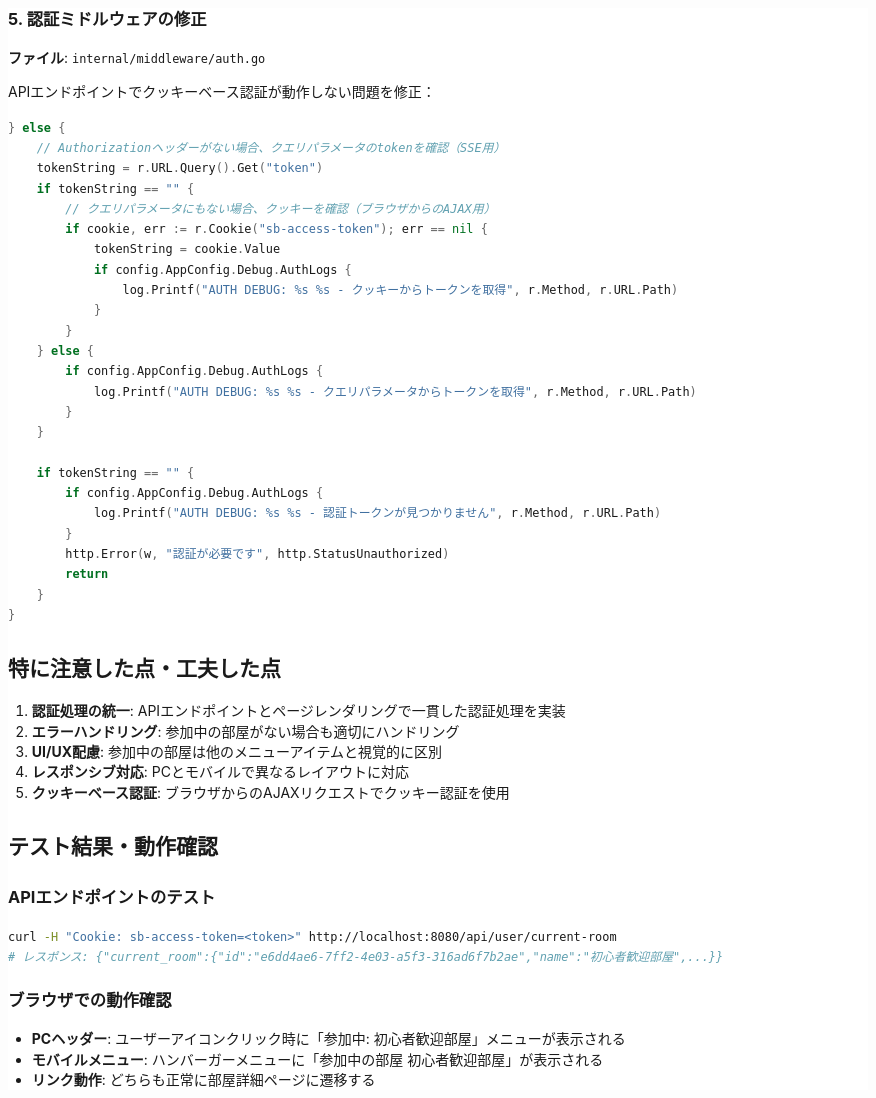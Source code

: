 ### 5. 認証ミドルウェアの修正

**ファイル**: `internal/middleware/auth.go`

APIエンドポイントでクッキーベース認証が動作しない問題を修正：

```go
} else {
    // Authorizationヘッダーがない場合、クエリパラメータのtokenを確認（SSE用）
    tokenString = r.URL.Query().Get("token")
    if tokenString == "" {
        // クエリパラメータにもない場合、クッキーを確認（ブラウザからのAJAX用）
        if cookie, err := r.Cookie("sb-access-token"); err == nil {
            tokenString = cookie.Value
            if config.AppConfig.Debug.AuthLogs {
                log.Printf("AUTH DEBUG: %s %s - クッキーからトークンを取得", r.Method, r.URL.Path)
            }
        }
    } else {
        if config.AppConfig.Debug.AuthLogs {
            log.Printf("AUTH DEBUG: %s %s - クエリパラメータからトークンを取得", r.Method, r.URL.Path)
        }
    }
    
    if tokenString == "" {
        if config.AppConfig.Debug.AuthLogs {
            log.Printf("AUTH DEBUG: %s %s - 認証トークンが見つかりません", r.Method, r.URL.Path)
        }
        http.Error(w, "認証が必要です", http.StatusUnauthorized)
        return
    }
}
```

## 特に注意した点・工夫した点

1. **認証処理の統一**: APIエンドポイントとページレンダリングで一貫した認証処理を実装
2. **エラーハンドリング**: 参加中の部屋がない場合も適切にハンドリング
3. **UI/UX配慮**: 参加中の部屋は他のメニューアイテムと視覚的に区別
4. **レスポンシブ対応**: PCとモバイルで異なるレイアウトに対応
5. **クッキーベース認証**: ブラウザからのAJAXリクエストでクッキー認証を使用

## テスト結果・動作確認

### APIエンドポイントのテスト
```bash
curl -H "Cookie: sb-access-token=<token>" http://localhost:8080/api/user/current-room
# レスポンス: {"current_room":{"id":"e6dd4ae6-7ff2-4e03-a5f3-316ad6f7b2ae","name":"初心者歓迎部屋",...}}
```

### ブラウザでの動作確認
- **PCヘッダー**: ユーザーアイコンクリック時に「参加中: 初心者歓迎部屋」メニューが表示される
- **モバイルメニュー**: ハンバーガーメニューに「参加中の部屋 初心者歓迎部屋」が表示される
- **リンク動作**: どちらも正常に部屋詳細ページに遷移する

